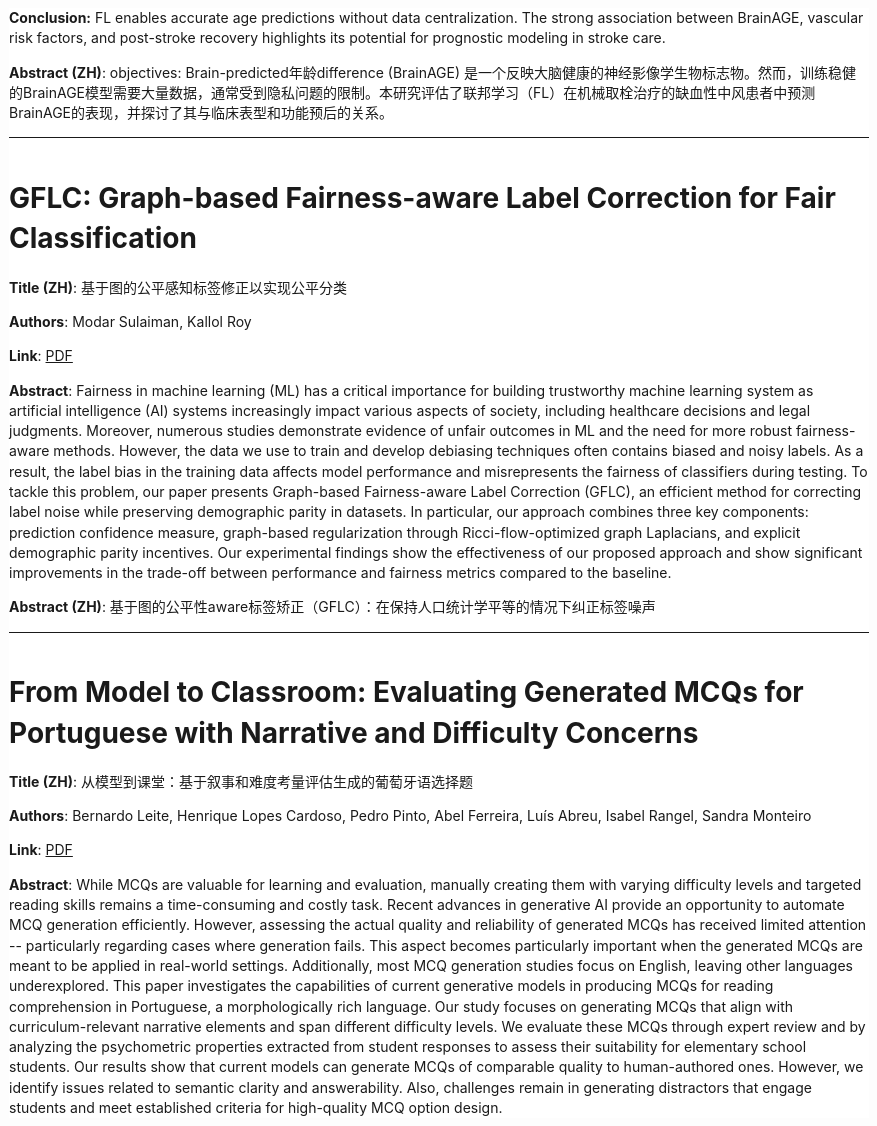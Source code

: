 $\textbf{Conclusion:}$ FL enables accurate age predictions without data centralization. The strong association between BrainAGE, vascular risk factors, and post-stroke recovery highlights its potential for prognostic modeling in stroke care. 

**Abstract (ZH)**: objectives: Brain-predicted年龄difference (BrainAGE) 是一个反映大脑健康的神经影像学生物标志物。然而，训练稳健的BrainAGE模型需要大量数据，通常受到隐私问题的限制。本研究评估了联邦学习（FL）在机械取栓治疗的缺血性中风患者中预测BrainAGE的表现，并探讨了其与临床表型和功能预后的关系。 

---
# GFLC: Graph-based Fairness-aware Label Correction for Fair Classification 

**Title (ZH)**: 基于图的公平感知标签修正以实现公平分类 

**Authors**: Modar Sulaiman, Kallol Roy  

**Link**: [PDF](https://arxiv.org/pdf/2506.15620)  

**Abstract**: Fairness in machine learning (ML) has a critical importance for building trustworthy machine learning system as artificial intelligence (AI) systems increasingly impact various aspects of society, including healthcare decisions and legal judgments. Moreover, numerous studies demonstrate evidence of unfair outcomes in ML and the need for more robust fairness-aware methods. However, the data we use to train and develop debiasing techniques often contains biased and noisy labels. As a result, the label bias in the training data affects model performance and misrepresents the fairness of classifiers during testing. To tackle this problem, our paper presents Graph-based Fairness-aware Label Correction (GFLC), an efficient method for correcting label noise while preserving demographic parity in datasets. In particular, our approach combines three key components: prediction confidence measure, graph-based regularization through Ricci-flow-optimized graph Laplacians, and explicit demographic parity incentives. Our experimental findings show the effectiveness of our proposed approach and show significant improvements in the trade-off between performance and fairness metrics compared to the baseline. 

**Abstract (ZH)**: 基于图的公平性aware标签矫正（GFLC）：在保持人口统计学平等的情况下纠正标签噪声 

---
# From Model to Classroom: Evaluating Generated MCQs for Portuguese with Narrative and Difficulty Concerns 

**Title (ZH)**: 从模型到课堂：基于叙事和难度考量评估生成的葡萄牙语选择题 

**Authors**: Bernardo Leite, Henrique Lopes Cardoso, Pedro Pinto, Abel Ferreira, Luís Abreu, Isabel Rangel, Sandra Monteiro  

**Link**: [PDF](https://arxiv.org/pdf/2506.15598)  

**Abstract**: While MCQs are valuable for learning and evaluation, manually creating them with varying difficulty levels and targeted reading skills remains a time-consuming and costly task. Recent advances in generative AI provide an opportunity to automate MCQ generation efficiently. However, assessing the actual quality and reliability of generated MCQs has received limited attention -- particularly regarding cases where generation fails. This aspect becomes particularly important when the generated MCQs are meant to be applied in real-world settings. Additionally, most MCQ generation studies focus on English, leaving other languages underexplored. This paper investigates the capabilities of current generative models in producing MCQs for reading comprehension in Portuguese, a morphologically rich language. Our study focuses on generating MCQs that align with curriculum-relevant narrative elements and span different difficulty levels. We evaluate these MCQs through expert review and by analyzing the psychometric properties extracted from student responses to assess their suitability for elementary school students. Our results show that current models can generate MCQs of comparable quality to human-authored ones. However, we identify issues related to semantic clarity and answerability. Also, challenges remain in generating distractors that engage students and meet established criteria for high-quality MCQ option design. 
